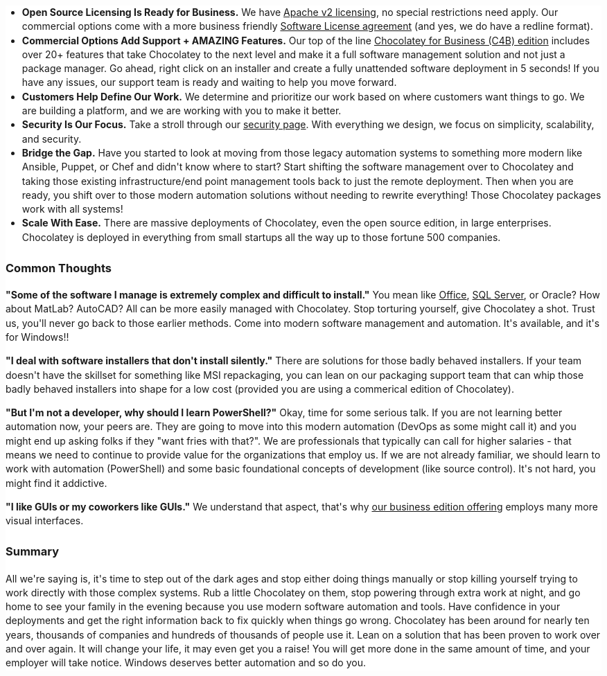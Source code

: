 * **Open Source Licensing Is Ready for Business.** We have [Apache v2 licensing](https://github.com/chocolatey/choco/blob/master/LICENSE), no special restrictions need apply. Our commercial options come with a more business friendly [Software License agreement](https://chocolatey.org/support#business-legal) (and yes, we do have a redline format).
* **Commercial Options Add Support + AMAZING Features.** Our top of the line [Chocolatey for Business (C4B) edition](https://chocolatey.org/compare#compare) includes over 20+ features that take Chocolatey to the next level and make it a full software management solution and not just a package manager. Go ahead, right click on an installer and create a fully unattended software deployment in 5 seconds! If you have any issues, our support team is ready and waiting to help you move forward.
* **Customers Help Define Our Work.** We determine and prioritize our work based on where customers want things to go. We are building a platform, and we are working with you to make it better.
* **Security Is Our Focus.** Take a stroll through our [security page](xref:security). With everything we design, we focus on simplicity, scalability, and security.
* **Bridge the Gap.** Have you started to look at moving from those legacy automation systems to something more modern like Ansible, Puppet, or Chef and didn't know where to start? Start shifting the software management over to Chocolatey and taking those existing infrastructure/end point management tools back to just the remote deployment. Then when you are ready, you shift over to those modern automation solutions without needing to rewrite everything! Those Chocolatey packages work with all systems!
* **Scale With Ease.** There are massive deployments of Chocolatey, even the open source edition, in large enterprises. Chocolatey is deployed in everything from small startups all the way up to those fortune 500 companies.

### Common Thoughts

**"Some of the software I manage is extremely complex and difficult to install."** You mean like [Office](https://chocolatey.org/packages/Office365ProPlus), [SQL Server](https://github.com/DarwinJS/ChocolateyDesignPatterns/tree/af7896893de95bdd5c3c430a8cf7a1b6aa8f0983/mssqlserver-standard), or Oracle? How about MatLab? AutoCAD? All can be more easily managed with Chocolatey. Stop torturing yourself, give Chocolatey a shot. Trust us, you'll never go back to those earlier methods. Come into modern software management and automation. It's available, and it's for Windows!!

**"I deal with software installers that don't install silently."** There are solutions for those badly behaved installers. If your team doesn't have the skillset for something like MSI repackaging, you can lean on our packaging support team that can whip those badly behaved installers into shape for a low cost (provided you are using a commerical edition of Chocolatey).

**"But I'm not a developer, why should I learn PowerShell?"** Okay, time for some serious talk. If you are not learning better automation now, your peers are. They are going to move into this modern automation (DevOps as some might call it) and you might end up asking folks if they "want fries with that?". We are professionals that typically can call for higher salaries - that means we need to continue to provide value for the organizations that employ us. If we are not already familiar, we should learn to work with automation (PowerShell) and some basic foundational concepts of development (like source control). It's not hard, you might find it addictive.

**"I like GUIs or my coworkers like GUIs."** We understand that aspect, that's why [our business edition offering](https://chocolatey.org/compare#compare) employs many more visual interfaces.

### Summary

All we're saying is, it's time to step out of the dark ages and stop either doing things manually or stop killing yourself trying to work directly with those complex systems. Rub a little Chocolatey on them, stop powering through extra work at night, and go home to see your family in the evening because you use modern software automation and tools. Have confidence in your deployments and get the right information back to fix quickly when things go wrong. Chocolatey has been around for nearly ten years, thousands of companies and hundreds of thousands of people use it. Lean on a solution that has been proven to work over and over again. It will change your life, it may even get you a raise! You will get more done in the same amount of time, and your employer will take notice. Windows deserves better automation and so do you.
